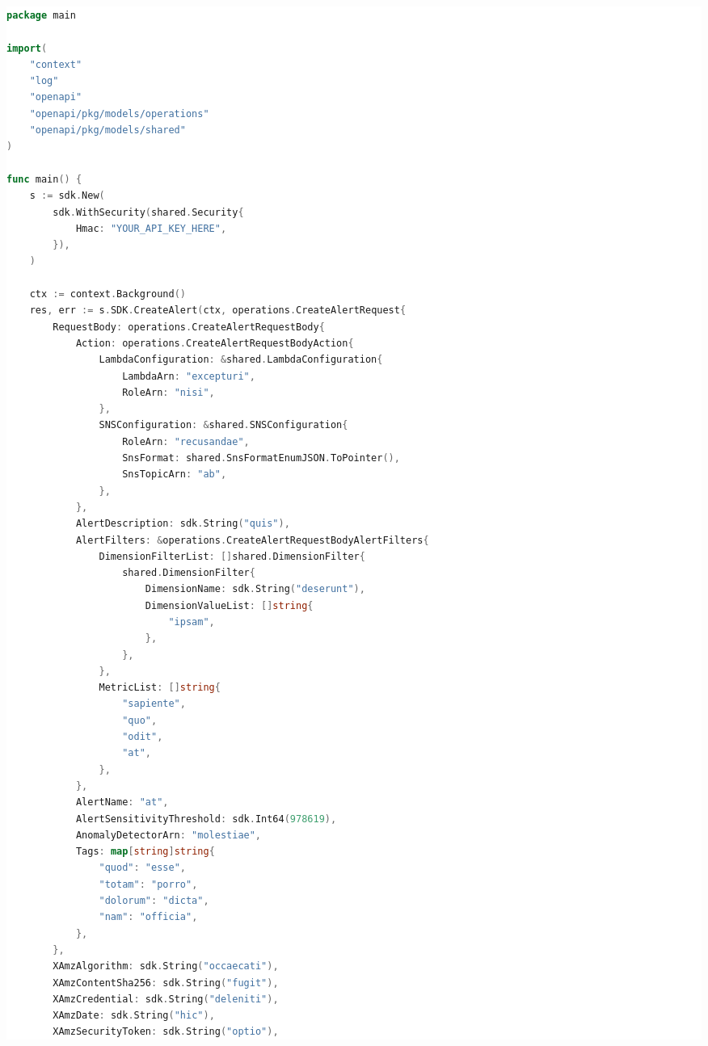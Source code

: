 ```go
package main

import(
	"context"
	"log"
	"openapi"
	"openapi/pkg/models/operations"
	"openapi/pkg/models/shared"
)

func main() {
    s := sdk.New(
        sdk.WithSecurity(shared.Security{
            Hmac: "YOUR_API_KEY_HERE",
        }),
    )

    ctx := context.Background()
    res, err := s.SDK.CreateAlert(ctx, operations.CreateAlertRequest{
        RequestBody: operations.CreateAlertRequestBody{
            Action: operations.CreateAlertRequestBodyAction{
                LambdaConfiguration: &shared.LambdaConfiguration{
                    LambdaArn: "excepturi",
                    RoleArn: "nisi",
                },
                SNSConfiguration: &shared.SNSConfiguration{
                    RoleArn: "recusandae",
                    SnsFormat: shared.SnsFormatEnumJSON.ToPointer(),
                    SnsTopicArn: "ab",
                },
            },
            AlertDescription: sdk.String("quis"),
            AlertFilters: &operations.CreateAlertRequestBodyAlertFilters{
                DimensionFilterList: []shared.DimensionFilter{
                    shared.DimensionFilter{
                        DimensionName: sdk.String("deserunt"),
                        DimensionValueList: []string{
                            "ipsam",
                        },
                    },
                },
                MetricList: []string{
                    "sapiente",
                    "quo",
                    "odit",
                    "at",
                },
            },
            AlertName: "at",
            AlertSensitivityThreshold: sdk.Int64(978619),
            AnomalyDetectorArn: "molestiae",
            Tags: map[string]string{
                "quod": "esse",
                "totam": "porro",
                "dolorum": "dicta",
                "nam": "officia",
            },
        },
        XAmzAlgorithm: sdk.String("occaecati"),
        XAmzContentSha256: sdk.String("fugit"),
        XAmzCredential: sdk.String("deleniti"),
        XAmzDate: sdk.String("hic"),
        XAmzSecurityToken: sdk.String("optio"),
```